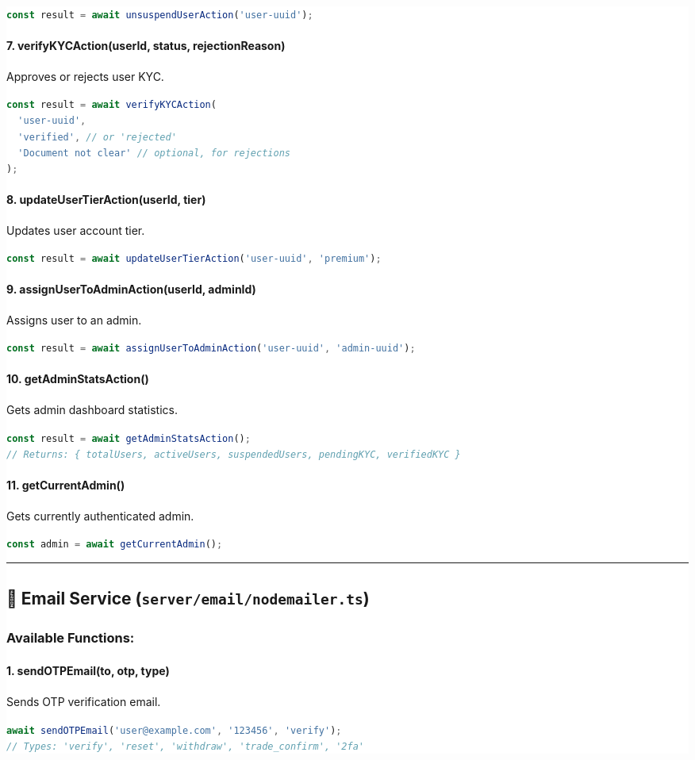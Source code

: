 ```typescript
const result = await unsuspendUserAction('user-uuid');
```

#### 7. **verifyKYCAction(userId, status, rejectionReason)**
Approves or rejects user KYC.

```typescript
const result = await verifyKYCAction(
  'user-uuid',
  'verified', // or 'rejected'
  'Document not clear' // optional, for rejections
);
```

#### 8. **updateUserTierAction(userId, tier)**
Updates user account tier.

```typescript
const result = await updateUserTierAction('user-uuid', 'premium');
```

#### 9. **assignUserToAdminAction(userId, adminId)**
Assigns user to an admin.

```typescript
const result = await assignUserToAdminAction('user-uuid', 'admin-uuid');
```

#### 10. **getAdminStatsAction()**
Gets admin dashboard statistics.

```typescript
const result = await getAdminStatsAction();
// Returns: { totalUsers, activeUsers, suspendedUsers, pendingKYC, verifiedKYC }
```

#### 11. **getCurrentAdmin()**
Gets currently authenticated admin.

```typescript
const admin = await getCurrentAdmin();
```

---

## 📧 Email Service (`server/email/nodemailer.ts`)

### Available Functions:

#### 1. **sendOTPEmail(to, otp, type)**
Sends OTP verification email.

```typescript
await sendOTPEmail('user@example.com', '123456', 'verify');
// Types: 'verify', 'reset', 'withdraw', 'trade_confirm', '2fa'
```
